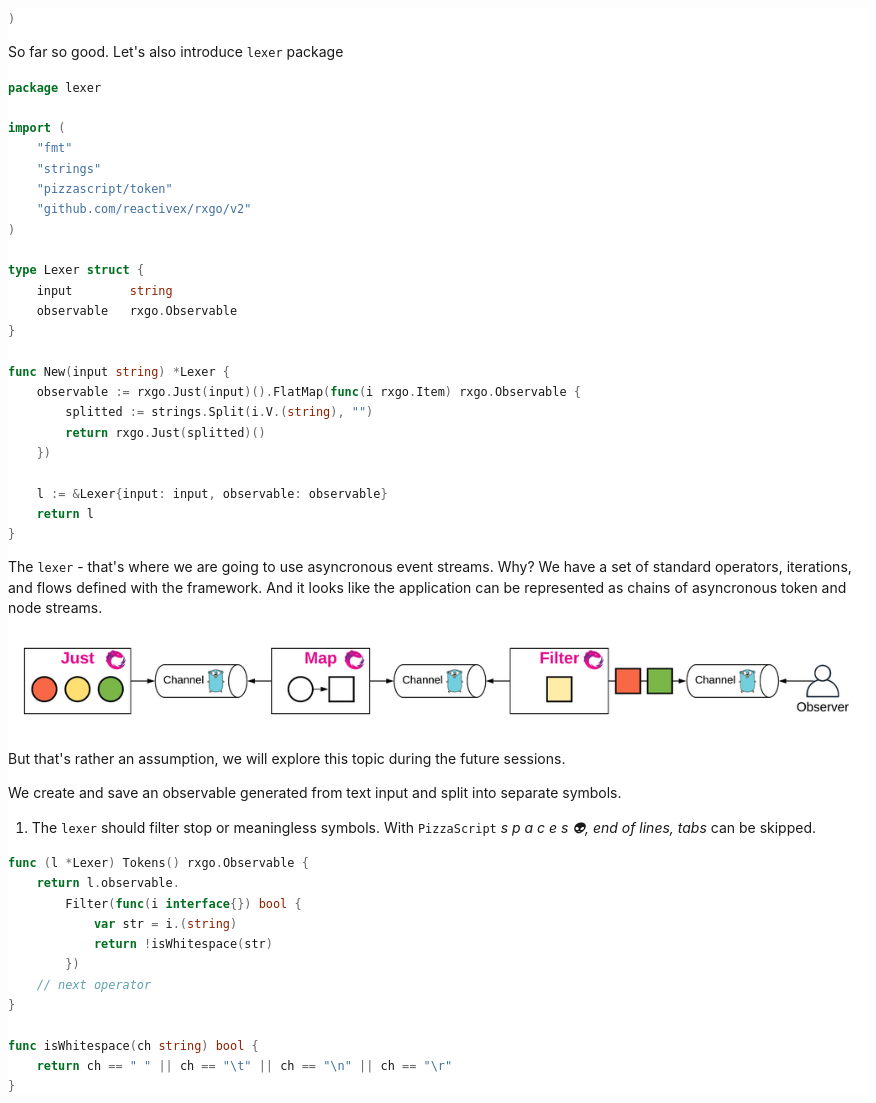 ```go
)
```

So far so good. Let's also introduce `lexer` package

```go
package lexer

import (
	"fmt"
	"strings"
	"pizzascript/token"
	"github.com/reactivex/rxgo/v2"
)

type Lexer struct {
	input        string
	observable   rxgo.Observable
}

func New(input string) *Lexer {
	observable := rxgo.Just(input)().FlatMap(func(i rxgo.Item) rxgo.Observable {
		splitted := strings.Split(i.V.(string), "")
		return rxgo.Just(splitted)()
	})

	l := &Lexer{input: input, observable: observable}
	return l
}
```

The `lexer` - that's where we are going to use asyncronous event streams. Why? We have a set of standard operators, iterations, and flows defined with the framework. And it looks like the application can be represented as chains of asyncronous token and node streams. 

![rx flows operators](../assets/rx.png)

But that's rather an assumption, we will explore this topic during the future sessions.

We create and save an observable generated from text input and split into separate symbols.

1. The `lexer` should filter stop or meaningless symbols. With `PizzaScript` *s p a c e s 👽, end of lines, tabs* can be skipped. 

```go
func (l *Lexer) Tokens() rxgo.Observable {
	return l.observable.
		Filter(func(i interface{}) bool {
			var str = i.(string)
			return !isWhitespace(str)
		})
    // next operator
}

func isWhitespace(ch string) bool {
	return ch == " " || ch == "\t" || ch == "\n" || ch == "\r"
}
```
